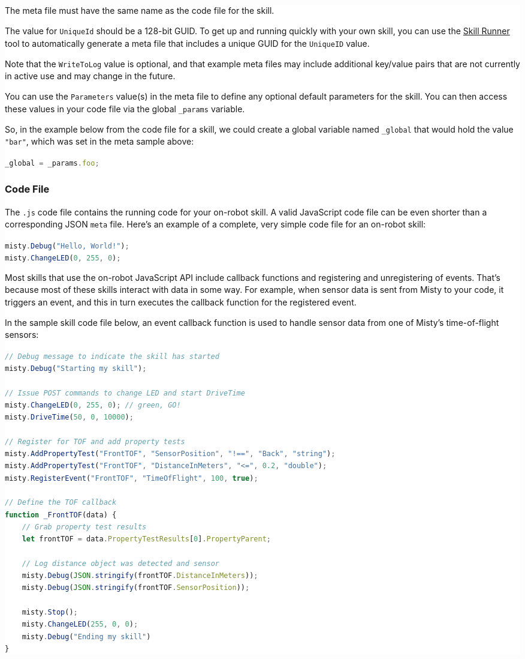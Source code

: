 The meta file must have the same name as the code file for the skill.

The value for `UniqueId` should be a 128-bit GUID. To get up and running quickly with your own skill, you can use the [Skill Runner](../../../docs/skills/tools/#misty-skill-runner) tool to automatically generate a meta file that includes a unique GUID for the `UniqueID` value.

Note that the `WriteToLog` value is optional, and that example meta files may include additional key/value pairs that are not currently in active use and may change in the future.

You can use the `Parameters` value(s) in the meta file to define any optional default parameters for the skill. You can then access these values in your code file via the global `_params` variable.

So, in the example below from the code file for a skill, we could create a global variable named `_global` that would hold the value `"bar"`, which was set in the meta sample above:

```js
_global = _params.foo;
```

### Code File
The `.js` code file contains the running code for your on-robot skill. A valid JavaScript code file can be even shorter than a corresponding JSON `meta` file. Here’s an example of a complete, very simple code file for an on-robot skill:

```js
misty.Debug("Hello, World!");
misty.ChangeLED(0, 255, 0);
```

Most skills that use the on-robot JavaScript API include callback functions and registering and unregistering of events. That’s because most of these skills interact with data in some way. For example, when sensor data is sent from Misty to your code, it triggers an event, and this in turn executes the callback function for the registered event.

In the sample skill code file below, an event callback function is used to handle sensor data from one of Misty’s time-of-flight sensors:

```js
// Debug message to indicate the skill has started
misty.Debug("Starting my skill");

// Issue POST commands to change LED and start DriveTime
misty.ChangeLED(0, 255, 0); // green, GO!
misty.DriveTime(50, 0, 10000);

// Register for TOF and add property tests
misty.AddPropertyTest("FrontTOF", "SensorPosition", "!==", "Back", "string");
misty.AddPropertyTest("FrontTOF", "DistanceInMeters", "<=", 0.2, "double");
misty.RegisterEvent("FrontTOF", "TimeOfFlight", 100, true);

// Define the TOF callback
function _FrontTOF(data) {
    // Grab property test results
    let frontTOF = data.PropertyTestResults[0].PropertyParent;

    // Log distance object was detected and sensor
    misty.Debug(JSON.stringify(frontTOF.DistanceInMeters));
    misty.Debug(JSON.stringify(frontTOF.SensorPosition));

    misty.Stop();
    misty.ChangeLED(255, 0, 0);
    misty.Debug("Ending my skill")
}
```

